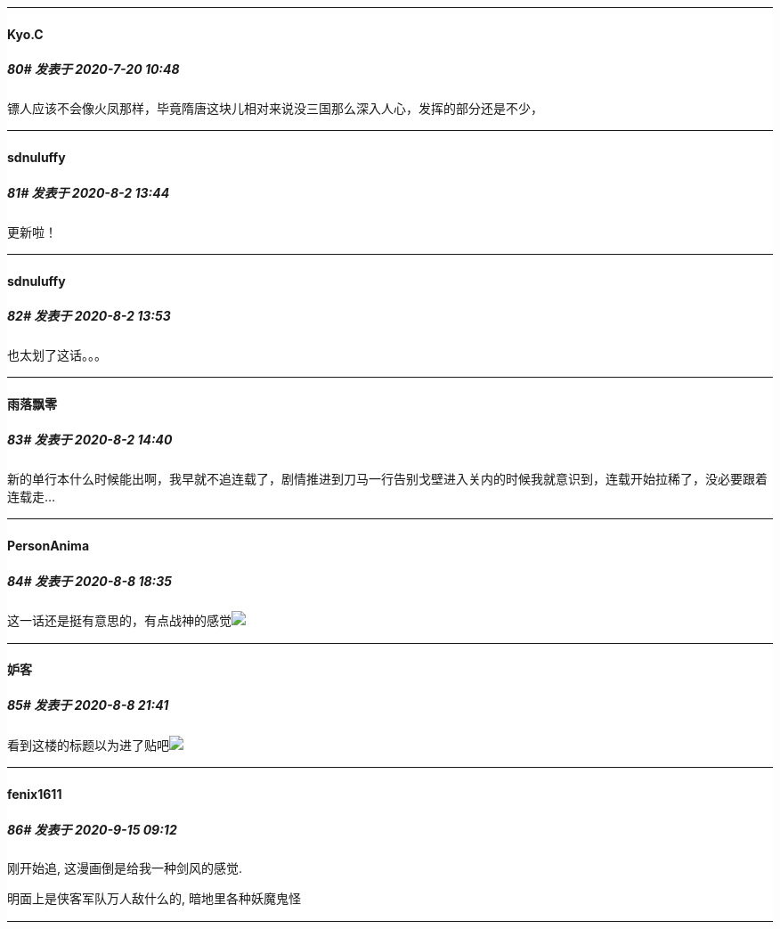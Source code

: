*****

####  Kyo.C  
##### 80#       发表于 2020-7-20 10:48

镖人应该不会像火凤那样，毕竟隋唐这块儿相对来说没三国那么深入人心，发挥的部分还是不少，


*****

####  sdnuluffy  
##### 81#       发表于 2020-8-2 13:44

更新啦！

*****

####  sdnuluffy  
##### 82#       发表于 2020-8-2 13:53

也太划了这话。。。

*****

####  雨落飘零  
##### 83#       发表于 2020-8-2 14:40

新的单行本什么时候能出啊，我早就不追连载了，剧情推进到刀马一行告别戈壁进入关内的时候我就意识到，连载开始拉稀了，没必要跟着连载走…

*****

####  PersonAnima  
##### 84#       发表于 2020-8-8 18:35

这一话还是挺有意思的，有点战神的感觉<img src="https://static.saraba1st.com/image/smiley/face2017/053.png" referrerpolicy="no-referrer">

*****

####  妒客  
##### 85#       发表于 2020-8-8 21:41

看到这楼的标题以为进了贴吧<img src="https://static.saraba1st.com/image/smiley/face2017/053.png" referrerpolicy="no-referrer">

*****

####  fenix1611  
##### 86#       发表于 2020-9-15 09:12

刚开始追, 这漫画倒是给我一种剑风的感觉. 

明面上是侠客军队万人敌什么的, 暗地里各种妖魔鬼怪

*****
